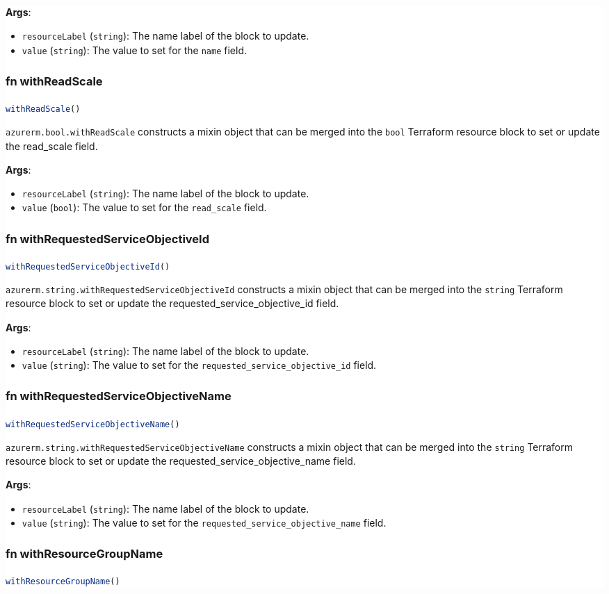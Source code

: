 

**Args**:
  - `resourceLabel` (`string`): The name label of the block to update.
  - `value` (`string`): The value to set for the `name` field.


### fn withReadScale

```ts
withReadScale()
```

`azurerm.bool.withReadScale` constructs a mixin object that can be merged into the `bool`
Terraform resource block to set or update the read_scale field.



**Args**:
  - `resourceLabel` (`string`): The name label of the block to update.
  - `value` (`bool`): The value to set for the `read_scale` field.


### fn withRequestedServiceObjectiveId

```ts
withRequestedServiceObjectiveId()
```

`azurerm.string.withRequestedServiceObjectiveId` constructs a mixin object that can be merged into the `string`
Terraform resource block to set or update the requested_service_objective_id field.



**Args**:
  - `resourceLabel` (`string`): The name label of the block to update.
  - `value` (`string`): The value to set for the `requested_service_objective_id` field.


### fn withRequestedServiceObjectiveName

```ts
withRequestedServiceObjectiveName()
```

`azurerm.string.withRequestedServiceObjectiveName` constructs a mixin object that can be merged into the `string`
Terraform resource block to set or update the requested_service_objective_name field.



**Args**:
  - `resourceLabel` (`string`): The name label of the block to update.
  - `value` (`string`): The value to set for the `requested_service_objective_name` field.


### fn withResourceGroupName

```ts
withResourceGroupName()
```
